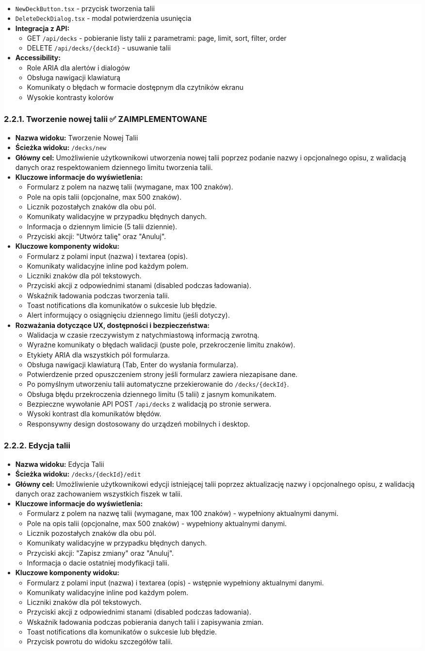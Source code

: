   - `NewDeckButton.tsx` - przycisk tworzenia talii
  - `DeleteDeckDialog.tsx` - modal potwierdzenia usunięcia
- **Integracja z API:**
  - GET `/api/decks` - pobieranie listy talii z parametrami: page, limit, sort, filter, order
  - DELETE `/api/decks/{deckId}` - usuwanie talii
- **Accessibility:**
  - Role ARIA dla alertów i dialogów
  - Obsługa nawigacji klawiaturą
  - Komunikaty o błędach w formacie dostępnym dla czytników ekranu
  - Wysokie kontrasty kolorów

### 2.2.1. Tworzenie nowej talii ✅ ZAIMPLEMENTOWANE
- **Nazwa widoku:** Tworzenie Nowej Talii
- **Ścieżka widoku:** `/decks/new`
- **Główny cel:** Umożliwienie użytkownikowi utworzenia nowej talii poprzez podanie nazwy i opcjonalnego opisu, z walidacją danych oraz respektowaniem dziennego limitu tworzenia talii.
- **Kluczowe informacje do wyświetlenia:** 
  - Formularz z polem na nazwę talii (wymagane, max 100 znaków).
  - Pole na opis talii (opcjonalne, max 500 znaków).
  - Licznik pozostałych znaków dla obu pól.
  - Komunikaty walidacyjne w przypadku błędnych danych.
  - Informacja o dziennym limicie (5 talii dziennie).
  - Przyciski akcji: "Utwórz talię" oraz "Anuluj".
- **Kluczowe komponenty widoku:** 
  - Formularz z polami input (nazwa) i textarea (opis).
  - Komunikaty walidacyjne inline pod każdym polem.
  - Liczniki znaków dla pól tekstowych.
  - Przyciski akcji z odpowiednimi stanami (disabled podczas ładowania).
  - Wskaźnik ładowania podczas tworzenia talii.
  - Toast notifications dla komunikatów o sukcesie lub błędzie.
  - Alert informujący o osiągnięciu dziennego limitu (jeśli dotyczy).
- **Rozważania dotyczące UX, dostępności i bezpieczeństwa:** 
  - Walidacja w czasie rzeczywistym z natychmiastową informacją zwrotną.
  - Wyraźne komunikaty o błędach walidacji (puste pole, przekroczenie limitu znaków).
  - Etykiety ARIA dla wszystkich pól formularza.
  - Obsługa nawigacji klawiaturą (Tab, Enter do wysłania formularza).
  - Potwierdzenie przed opuszczeniem strony jeśli formularz zawiera niezapisane dane.
  - Po pomyślnym utworzeniu talii automatyczne przekierowanie do `/decks/{deckId}`.
  - Obsługa błędu przekroczenia dziennego limitu (5 talii) z jasnym komunikatem.
  - Bezpieczne wywołanie API POST `/api/decks` z walidacją po stronie serwera.
  - Wysoki kontrast dla komunikatów błędów.
  - Responsywny design dostosowany do urządzeń mobilnych i desktop.

### 2.2.2. Edycja talii
- **Nazwa widoku:** Edycja Talii
- **Ścieżka widoku:** `/decks/{deckId}/edit`
- **Główny cel:** Umożliwienie użytkownikowi edycji istniejącej talii poprzez aktualizację nazwy i opcjonalnego opisu, z walidacją danych oraz zachowaniem wszystkich fiszek w talii.
- **Kluczowe informacje do wyświetlenia:** 
  - Formularz z polem na nazwę talii (wymagane, max 100 znaków) - wypełniony aktualnymi danymi.
  - Pole na opis talii (opcjonalne, max 500 znaków) - wypełniony aktualnymi danymi.
  - Licznik pozostałych znaków dla obu pól.
  - Komunikaty walidacyjne w przypadku błędnych danych.
  - Przyciski akcji: "Zapisz zmiany" oraz "Anuluj".
  - Informacja o dacie ostatniej modyfikacji talii.
- **Kluczowe komponenty widoku:** 
  - Formularz z polami input (nazwa) i textarea (opis) - wstępnie wypełniony aktualnymi danymi.
  - Komunikaty walidacyjne inline pod każdym polem.
  - Liczniki znaków dla pól tekstowych.
  - Przyciski akcji z odpowiednimi stanami (disabled podczas ładowania).
  - Wskaźnik ładowania podczas pobierania danych talii i zapisywania zmian.
  - Toast notifications dla komunikatów o sukcesie lub błędzie.
  - Przycisk powrotu do widoku szczegółów talii.